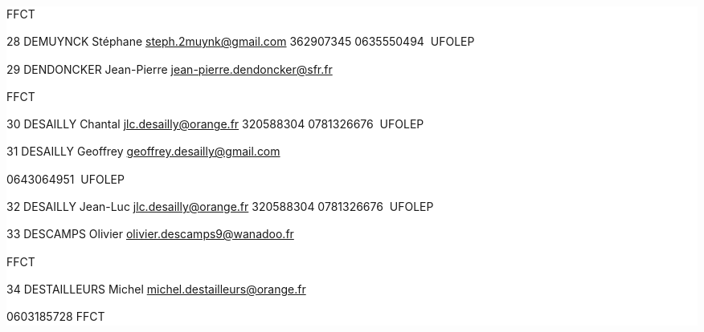FFCT

28
DEMUYNCK
Stéphane
[steph.2muynk@gmail.com](mailto:steph.2muynck@gmail.com)
362907345
0635550494
&nbsp;UFOLEP

29
DENDONCKER
Jean-Pierre
[jean-pierre.dendoncker@sfr.fr](mailto:jean-pierre.dendoncker@sfr.fr)

FFCT

30
DESAILLY
Chantal
[jlc.desailly@orange.fr](mailto:jlc.desailly@orange.fr)
320588304
0781326676
&nbsp;UFOLEP

31
DESAILLY
Geoffrey
[geoffrey.desailly@gmail.com](mailto:geoffrey.desailly@gmail.com)

0643064951
&nbsp;UFOLEP

32
DESAILLY
Jean-Luc
[jlc.desailly@orange.fr](mailto:geogeod_ccw@hotmail.fr)
320588304
0781326676
&nbsp;UFOLEP

33
DESCAMPS
Olivier
[olivier.descamps9@wanadoo.fr](mailto:olivier.descamps9@wanadoo.fr)

FFCT

34
DESTAILLEURS
Michel
[michel.destailleurs@orange.fr](mailto:michel.destailleurs@orange.fr)

0603185728
FFCT
